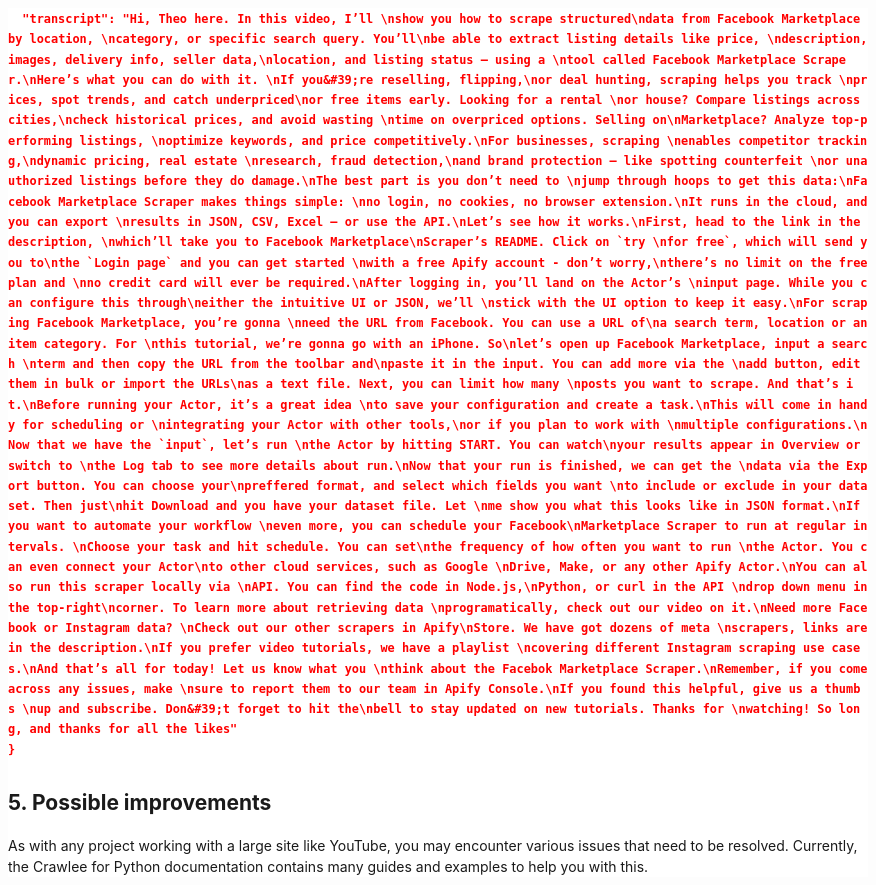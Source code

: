 ```json
  "transcript": "Hi, Theo here. In this video, I’ll \nshow you how to scrape structured\ndata from Facebook Marketplace by location, \ncategory, or specific search query. You’ll\nbe able to extract listing details like price, \ndescription, images, delivery info, seller data,\nlocation, and listing status — using a \ntool called Facebook Marketplace Scraper.\nHere’s what you can do with it. \nIf you&#39;re reselling, flipping,\nor deal hunting, scraping helps you track \nprices, spot trends, and catch underpriced\nor free items early. Looking for a rental \nor house? Compare listings across cities,\ncheck historical prices, and avoid wasting \ntime on overpriced options. Selling on\nMarketplace? Analyze top-performing listings, \noptimize keywords, and price competitively.\nFor businesses, scraping \nenables competitor tracking,\ndynamic pricing, real estate \nresearch, fraud detection,\nand brand protection — like spotting counterfeit \nor unauthorized listings before they do damage.\nThe best part is you don’t need to \njump through hoops to get this data:\nFacebook Marketplace Scraper makes things simple: \nno login, no cookies, no browser extension.\nIt runs in the cloud, and you can export \nresults in JSON, CSV, Excel — or use the API.\nLet’s see how it works.\nFirst, head to the link in the description, \nwhich’ll take you to Facebook Marketplace\nScraper’s README. Click on `try \nfor free`, which will send you to\nthe `Login page` and you can get started \nwith a free Apify account - don’t worry,\nthere’s no limit on the free plan and \nno credit card will ever be required.\nAfter logging in, you’ll land on the Actor’s \ninput page. While you can configure this through\neither the intuitive UI or JSON, we’ll \nstick with the UI option to keep it easy.\nFor scraping Facebook Marketplace, you’re gonna \nneed the URL from Facebook. You can use a URL of\na search term, location or an item category. For \nthis tutorial, we’re gonna go with an iPhone. So\nlet’s open up Facebook Marketplace, input a search \nterm and then copy the URL from the toolbar and\npaste it in the input. You can add more via the \nadd button, edit them in bulk or import the URLs\nas a text file. Next, you can limit how many \nposts you want to scrape. And that’s it.\nBefore running your Actor, it’s a great idea \nto save your configuration and create a task.\nThis will come in handy for scheduling or \nintegrating your Actor with other tools,\nor if you plan to work with \nmultiple configurations.\nNow that we have the `input`, let’s run \nthe Actor by hitting START. You can watch\nyour results appear in Overview or switch to \nthe Log tab to see more details about run.\nNow that your run is finished, we can get the \ndata via the Export button. You can choose your\npreffered format, and select which fields you want \nto include or exclude in your dataset. Then just\nhit Download and you have your dataset file. Let \nme show you what this looks like in JSON format.\nIf you want to automate your workflow \neven more, you can schedule your Facebook\nMarketplace Scraper to run at regular intervals. \nChoose your task and hit schedule. You can set\nthe frequency of how often you want to run \nthe Actor. You can even connect your Actor\nto other cloud services, such as Google \nDrive, Make, or any other Apify Actor.\nYou can also run this scraper locally via \nAPI. You can find the code in Node.js,\nPython, or curl in the API \ndrop down menu in the top-right\ncorner. To learn more about retrieving data \nprogramatically, check out our video on it.\nNeed more Facebook or Instagram data? \nCheck out our other scrapers in Apify\nStore. We have got dozens of meta \nscrapers, links are in the description.\nIf you prefer video tutorials, we have a playlist \ncovering different Instagram scraping use cases.\nAnd that’s all for today! Let us know what you \nthink about the Facebok Marketplace Scraper.\nRemember, if you come across any issues, make \nsure to report them to our team in Apify Console.\nIf you found this helpful, give us a thumbs \nup and subscribe. Don&#39;t forget to hit the\nbell to stay updated on new tutorials. Thanks for \nwatching! So long, and thanks for all the likes"
}
```

## 5. Possible improvements

As with any project working with a large site like YouTube, you may encounter various issues that need to be resolved.
Currently, the Crawlee for Python documentation contains many guides and examples to help you with this.
